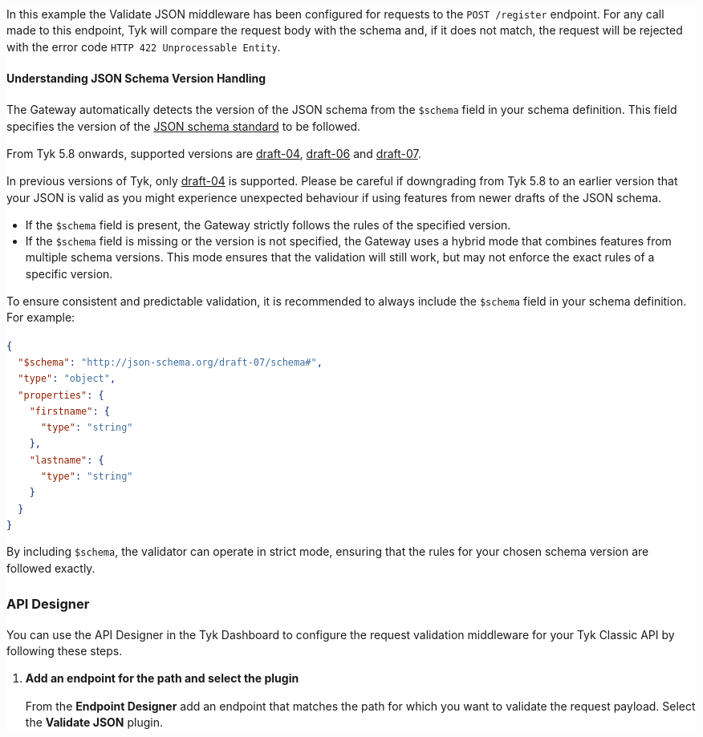 In this example the Validate JSON middleware has been configured for requests to the `POST /register` endpoint. For any call made to this endpoint, Tyk will compare the request body with the schema and, if it does not match, the request will be rejected with the error code `HTTP 422 Unprocessable Entity`.

#### Understanding JSON Schema Version Handling

The Gateway automatically detects the version of the JSON schema from the `$schema` field in your schema definition. This field specifies the version of the [JSON schema standard](https://json-schema.org/specification-links) to be followed.

From Tyk 5.8 onwards, supported versions are [draft-04](https://json-schema.org/draft-04/schema), [draft-06](https://json-schema.org/draft-06/schema) and [draft-07](https://json-schema.org/draft-07/schema).

In previous versions of Tyk, only [draft-04](https://json-schema.org/draft-04/schema) is supported. Please be careful if downgrading from Tyk 5.8 to an earlier version that your JSON is valid as you might experience unexpected behaviour if using features from newer drafts of the JSON schema.

- If the `$schema` field is present, the Gateway strictly follows the rules of the specified version.  
- If the `$schema` field is missing or the version is not specified, the Gateway uses a hybrid mode that combines features from multiple schema versions. This mode ensures that the validation will still work, but may not enforce the exact rules of a specific version. 

To ensure consistent and predictable validation, it is recommended to always include the `$schema` field in your schema definition. For example:  

```json
{
  "$schema": "http://json-schema.org/draft-07/schema#",
  "type": "object",
  "properties": {
    "firstname": {
      "type": "string"
    },
    "lastname": {
      "type": "string"
    }
  }
}
```

By including `$schema`, the validator can operate in strict mode, ensuring that the rules for your chosen schema version are followed exactly.

### API Designer

You can use the API Designer in the Tyk Dashboard to configure the request validation middleware for your Tyk Classic API by following these steps.

1. **Add an endpoint for the path and select the plugin**

    From the **Endpoint Designer** add an endpoint that matches the path for which you want to validate the request payload. Select the **Validate JSON** plugin.
